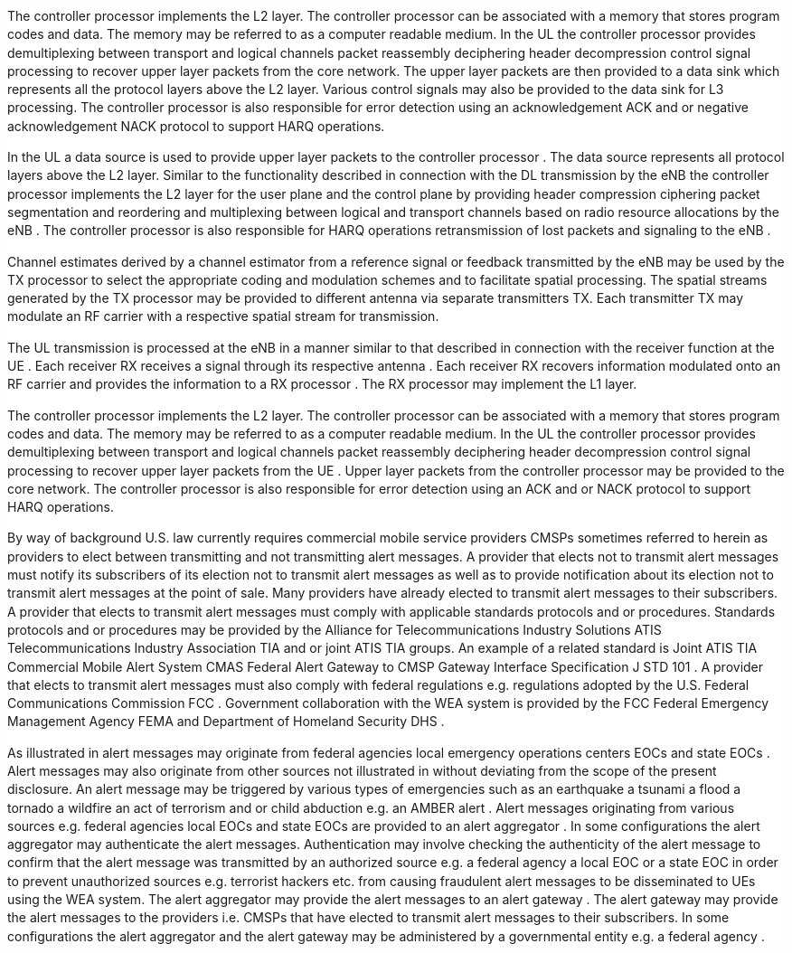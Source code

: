 The controller processor implements the L2 layer. The controller processor can be associated with a memory that stores program codes and data. The memory may be referred to as a computer readable medium. In the UL the controller processor provides demultiplexing between transport and logical channels packet reassembly deciphering header decompression control signal processing to recover upper layer packets from the core network. The upper layer packets are then provided to a data sink which represents all the protocol layers above the L2 layer. Various control signals may also be provided to the data sink for L3 processing. The controller processor is also responsible for error detection using an acknowledgement ACK and or negative acknowledgement NACK protocol to support HARQ operations.

In the UL a data source is used to provide upper layer packets to the controller processor . The data source represents all protocol layers above the L2 layer. Similar to the functionality described in connection with the DL transmission by the eNB the controller processor implements the L2 layer for the user plane and the control plane by providing header compression ciphering packet segmentation and reordering and multiplexing between logical and transport channels based on radio resource allocations by the eNB . The controller processor is also responsible for HARQ operations retransmission of lost packets and signaling to the eNB .

Channel estimates derived by a channel estimator from a reference signal or feedback transmitted by the eNB may be used by the TX processor to select the appropriate coding and modulation schemes and to facilitate spatial processing. The spatial streams generated by the TX processor may be provided to different antenna via separate transmitters TX. Each transmitter TX may modulate an RF carrier with a respective spatial stream for transmission.

The UL transmission is processed at the eNB in a manner similar to that described in connection with the receiver function at the UE . Each receiver RX receives a signal through its respective antenna . Each receiver RX recovers information modulated onto an RF carrier and provides the information to a RX processor . The RX processor may implement the L1 layer.

The controller processor implements the L2 layer. The controller processor can be associated with a memory that stores program codes and data. The memory may be referred to as a computer readable medium. In the UL the controller processor provides demultiplexing between transport and logical channels packet reassembly deciphering header decompression control signal processing to recover upper layer packets from the UE . Upper layer packets from the controller processor may be provided to the core network. The controller processor is also responsible for error detection using an ACK and or NACK protocol to support HARQ operations.

By way of background U.S. law currently requires commercial mobile service providers CMSPs sometimes referred to herein as providers to elect between transmitting and not transmitting alert messages. A provider that elects not to transmit alert messages must notify its subscribers of its election not to transmit alert messages as well as to provide notification about its election not to transmit alert messages at the point of sale. Many providers have already elected to transmit alert messages to their subscribers. A provider that elects to transmit alert messages must comply with applicable standards protocols and or procedures. Standards protocols and or procedures may be provided by the Alliance for Telecommunications Industry Solutions ATIS Telecommunications Industry Association TIA and or joint ATIS TIA groups. An example of a related standard is Joint ATIS TIA Commercial Mobile Alert System CMAS Federal Alert Gateway to CMSP Gateway Interface Specification J STD 101 . A provider that elects to transmit alert messages must also comply with federal regulations e.g. regulations adopted by the U.S. Federal Communications Commission FCC . Government collaboration with the WEA system is provided by the FCC Federal Emergency Management Agency FEMA and Department of Homeland Security DHS .

As illustrated in alert messages may originate from federal agencies local emergency operations centers EOCs and state EOCs . Alert messages may also originate from other sources not illustrated in without deviating from the scope of the present disclosure. An alert message may be triggered by various types of emergencies such as an earthquake a tsunami a flood a tornado a wildfire an act of terrorism and or child abduction e.g. an AMBER alert . Alert messages originating from various sources e.g. federal agencies local EOCs and state EOCs are provided to an alert aggregator . In some configurations the alert aggregator may authenticate the alert messages. Authentication may involve checking the authenticity of the alert message to confirm that the alert message was transmitted by an authorized source e.g. a federal agency a local EOC or a state EOC in order to prevent unauthorized sources e.g. terrorist hackers etc. from causing fraudulent alert messages to be disseminated to UEs using the WEA system. The alert aggregator may provide the alert messages to an alert gateway . The alert gateway may provide the alert messages to the providers i.e. CMSPs that have elected to transmit alert messages to their subscribers. In some configurations the alert aggregator and the alert gateway may be administered by a governmental entity e.g. a federal agency .
